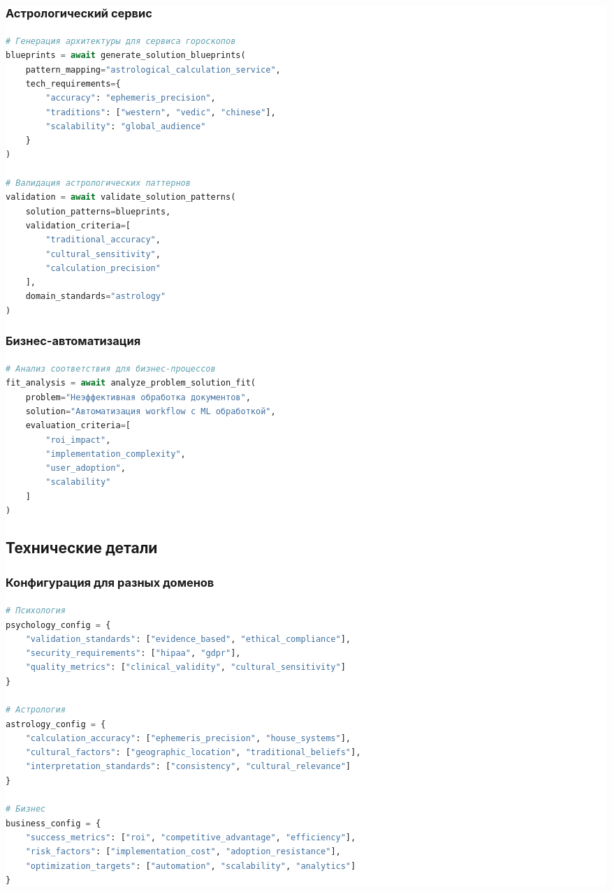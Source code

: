 ### Астрологический сервис
```python
# Генерация архитектуры для сервиса гороскопов
blueprints = await generate_solution_blueprints(
    pattern_mapping="astrological_calculation_service",
    tech_requirements={
        "accuracy": "ephemeris_precision",
        "traditions": ["western", "vedic", "chinese"],
        "scalability": "global_audience"
    }
)

# Валидация астрологических паттернов
validation = await validate_solution_patterns(
    solution_patterns=blueprints,
    validation_criteria=[
        "traditional_accuracy",
        "cultural_sensitivity",
        "calculation_precision"
    ],
    domain_standards="astrology"
)
```

### Бизнес-автоматизация
```python
# Анализ соответствия для бизнес-процессов
fit_analysis = await analyze_problem_solution_fit(
    problem="Неэффективная обработка документов",
    solution="Автоматизация workflow с ML обработкой",
    evaluation_criteria=[
        "roi_impact",
        "implementation_complexity",
        "user_adoption",
        "scalability"
    ]
)
```

## Технические детали

### Конфигурация для разных доменов
```python
# Психология
psychology_config = {
    "validation_standards": ["evidence_based", "ethical_compliance"],
    "security_requirements": ["hipaa", "gdpr"],
    "quality_metrics": ["clinical_validity", "cultural_sensitivity"]
}

# Астрология
astrology_config = {
    "calculation_accuracy": ["ephemeris_precision", "house_systems"],
    "cultural_factors": ["geographic_location", "traditional_beliefs"],
    "interpretation_standards": ["consistency", "cultural_relevance"]
}

# Бизнес
business_config = {
    "success_metrics": ["roi", "competitive_advantage", "efficiency"],
    "risk_factors": ["implementation_cost", "adoption_resistance"],
    "optimization_targets": ["automation", "scalability", "analytics"]
}
```